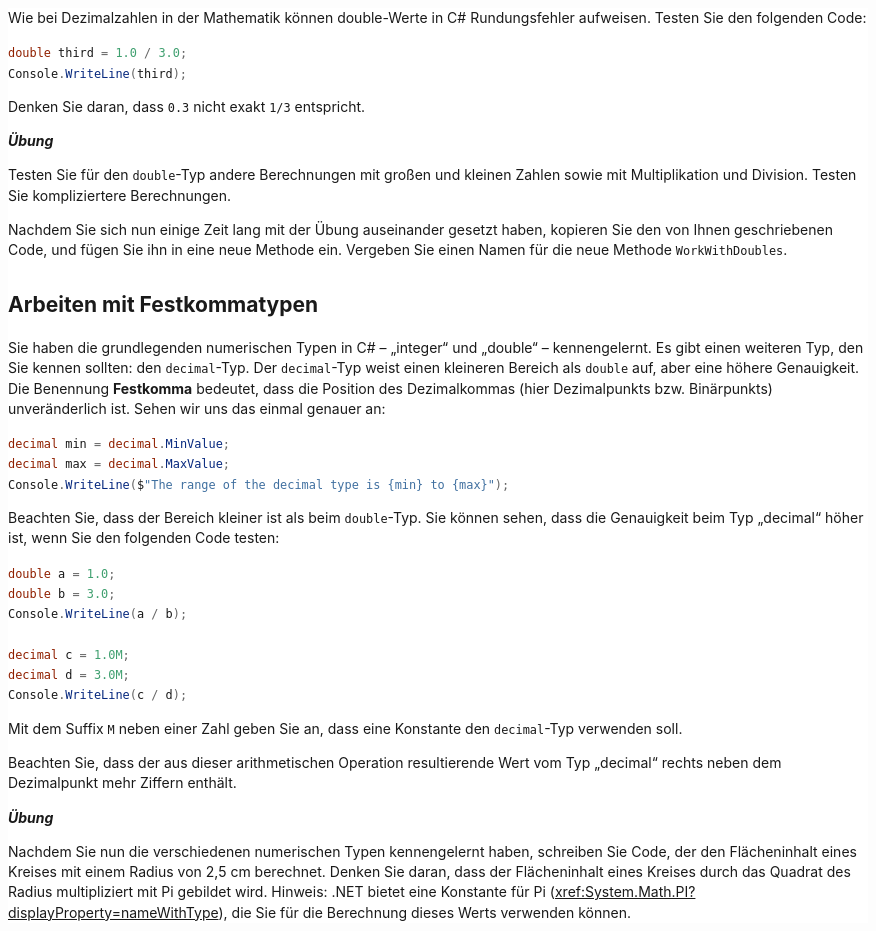 Wie bei Dezimalzahlen in der Mathematik können double-Werte in C# Rundungsfehler aufweisen. Testen Sie den folgenden Code:

```csharp
double third = 1.0 / 3.0;
Console.WriteLine(third);
```

Denken Sie daran, dass `0.3` nicht exakt `1/3` entspricht.

***Übung***

Testen Sie für den `double`-Typ andere Berechnungen mit großen und kleinen Zahlen sowie mit Multiplikation und Division. Testen Sie kompliziertere Berechnungen.

Nachdem Sie sich nun einige Zeit lang mit der Übung auseinander gesetzt haben, kopieren Sie den von Ihnen geschriebenen Code, und fügen Sie ihn in eine neue Methode ein. Vergeben Sie einen Namen für die neue Methode `WorkWithDoubles`.

## <a name="work-with-fixed-point-types"></a>Arbeiten mit Festkommatypen

Sie haben die grundlegenden numerischen Typen in C# – „integer“ und „double“ – kennengelernt.  Es gibt einen weiteren Typ, den Sie kennen sollten: den `decimal`-Typ. Der `decimal`-Typ weist einen kleineren Bereich als `double` auf, aber eine höhere Genauigkeit. Die Benennung **Festkomma** bedeutet, dass die Position des Dezimalkommas (hier Dezimalpunkts bzw. Binärpunkts) unveränderlich ist. Sehen wir uns das einmal genauer an:

```csharp
decimal min = decimal.MinValue;
decimal max = decimal.MaxValue;
Console.WriteLine($"The range of the decimal type is {min} to {max}");
```

Beachten Sie, dass der Bereich kleiner ist als beim `double`-Typ. Sie können sehen, dass die Genauigkeit beim Typ „decimal“ höher ist, wenn Sie den folgenden Code testen:

```csharp
double a = 1.0;
double b = 3.0;
Console.WriteLine(a / b);

decimal c = 1.0M;
decimal d = 3.0M;
Console.WriteLine(c / d);
```

Mit dem Suffix `M` neben einer Zahl geben Sie an, dass eine Konstante den `decimal`-Typ verwenden soll.

Beachten Sie, dass der aus dieser arithmetischen Operation resultierende Wert vom Typ „decimal“ rechts neben dem Dezimalpunkt mehr Ziffern enthält.

***Übung***

Nachdem Sie nun die verschiedenen numerischen Typen kennengelernt haben, schreiben Sie Code, der den Flächeninhalt eines Kreises mit einem Radius von 2,5 cm berechnet. Denken Sie daran, dass der Flächeninhalt eines Kreises durch das Quadrat des Radius multipliziert mit Pi gebildet wird. Hinweis: .NET bietet eine Konstante für Pi (<xref:System.Math.PI?displayProperty=nameWithType>), die Sie für die Berechnung dieses Werts verwenden können.
